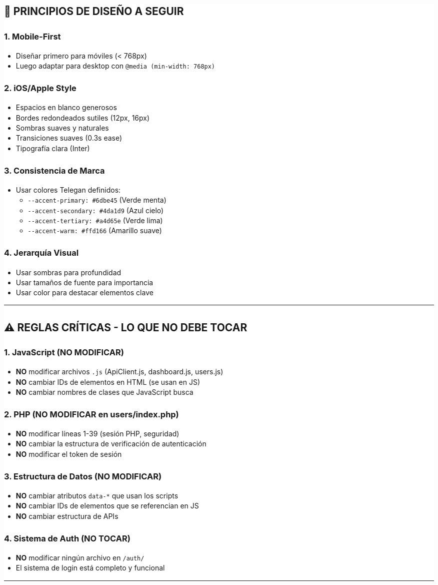 
## 📐 PRINCIPIOS DE DISEÑO A SEGUIR

### 1. Mobile-First
- Diseñar primero para móviles (< 768px)
- Luego adaptar para desktop con `@media (min-width: 768px)`

### 2. iOS/Apple Style
- Espacios en blanco generosos
- Bordes redondeados sutiles (12px, 16px)
- Sombras suaves y naturales
- Transiciones suaves (0.3s ease)
- Tipografía clara (Inter)

### 3. Consistencia de Marca
- Usar colores Telegan definidos:
  - `--accent-primary: #6dbe45` (Verde menta)
  - `--accent-secondary: #4da1d9` (Azul cielo)
  - `--accent-tertiary: #a4d65e` (Verde lima)
  - `--accent-warm: #ffd166` (Amarillo suave)

### 4. Jerarquía Visual
- Usar sombras para profundidad
- Usar tamaños de fuente para importancia
- Usar color para destacar elementos clave

---

## ⚠️ REGLAS CRÍTICAS - LO QUE NO DEBE TOCAR

### 1. JavaScript (NO MODIFICAR)
- **NO** modificar archivos `.js` (ApiClient.js, dashboard.js, users.js)
- **NO** cambiar IDs de elementos en HTML (se usan en JS)
- **NO** cambiar nombres de clases que JavaScript busca

### 2. PHP (NO MODIFICAR en users/index.php)
- **NO** modificar líneas 1-39 (sesión PHP, seguridad)
- **NO** cambiar la estructura de verificación de autenticación
- **NO** modificar el token de sesión

### 3. Estructura de Datos (NO MODIFICAR)
- **NO** cambiar atributos `data-*` que usan los scripts
- **NO** cambiar IDs de elementos que se referencian en JS
- **NO** cambiar estructura de APIs

### 4. Sistema de Auth (NO TOCAR)
- **NO** modificar ningún archivo en `/auth/`
- El sistema de login está completo y funcional

---